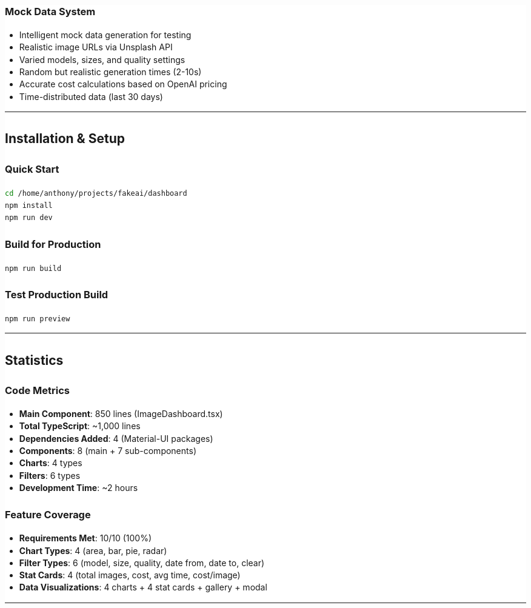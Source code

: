 ### Mock Data System
- Intelligent mock data generation for testing
- Realistic image URLs via Unsplash API
- Varied models, sizes, and quality settings
- Random but realistic generation times (2-10s)
- Accurate cost calculations based on OpenAI pricing
- Time-distributed data (last 30 days)

---

## Installation & Setup

### Quick Start
```bash
cd /home/anthony/projects/fakeai/dashboard
npm install
npm run dev
```

### Build for Production
```bash
npm run build
```

### Test Production Build
```bash
npm run preview
```

---

## Statistics

### Code Metrics
- **Main Component**: 850 lines (ImageDashboard.tsx)
- **Total TypeScript**: ~1,000 lines
- **Dependencies Added**: 4 (Material-UI packages)
- **Components**: 8 (main + 7 sub-components)
- **Charts**: 4 types
- **Filters**: 6 types
- **Development Time**: ~2 hours

### Feature Coverage
- **Requirements Met**: 10/10 (100%)
- **Chart Types**: 4 (area, bar, pie, radar)
- **Filter Types**: 6 (model, size, quality, date from, date to, clear)
- **Stat Cards**: 4 (total images, cost, avg time, cost/image)
- **Data Visualizations**: 4 charts + 4 stat cards + gallery + modal

---
